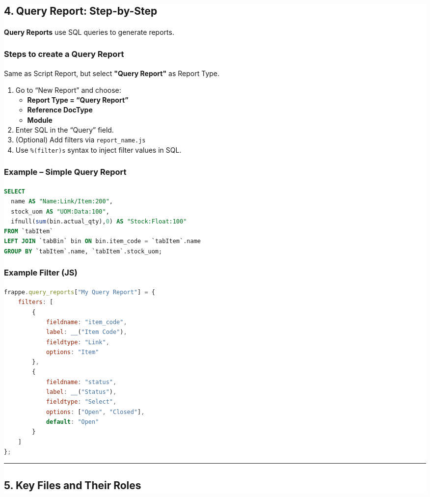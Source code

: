 
## 4. Query Report: Step-by-Step
**Query Reports** use SQL queries to generate reports.

### Steps to create a Query Report
Same as Script Report, but select **"Query Report"** as Report Type.
1. Go to “New Report” and choose:
   - **Report Type = “Query Report”**
   - **Reference DocType**
   - **Module**
2. Enter SQL in the “Query” field.
3. (Optional) Add filters via `report_name.js`
4. Use `%(filter)s` syntax to inject filter values in SQL.

### Example – Simple Query Report

```sql
SELECT
  name AS "Name:Link/Item:200",
  stock_uom AS "UOM:Data:100",
  ifnull(sum(bin.actual_qty),0) AS "Stock:Float:100"
FROM `tabItem`
LEFT JOIN `tabBin` bin ON bin.item_code = `tabItem`.name
GROUP BY `tabItem`.name, `tabItem`.stock_uom;
```

### Example Filter (JS)

```javascript
frappe.query_reports["My Query Report"] = {
    filters: [
        {
            fieldname: "item_code",
            label: __("Item Code"),
            fieldtype: "Link",
            options: "Item"
        },
        {
            fieldname: "status",
            label: __("Status"),
            fieldtype: "Select",
            options: ["Open", "Closed"],
            default: "Open"
        }
    ]
};
```

---

## 5. Key Files and Their Roles
